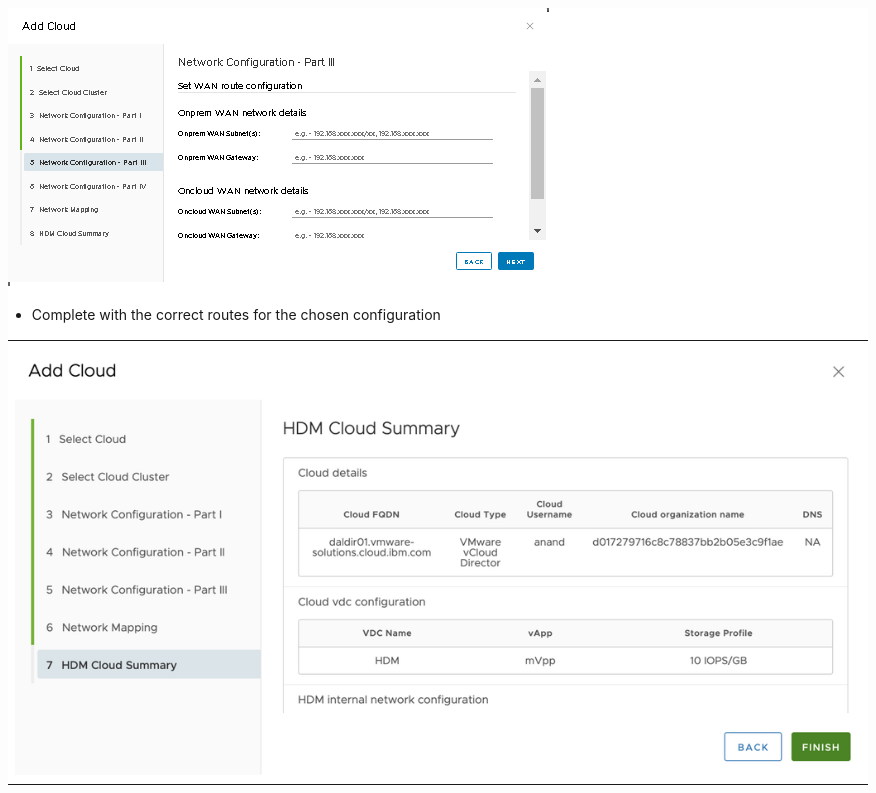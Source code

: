 <img src="images/image2.png" width="" alt="alt_text" title="image_tooltip">

   </td>
   <td>
<ul>

<li>Complete with the correct routes for the chosen configuration
</li>
</ul>
   </td>
  </tr>
</table>



<table>
  <tr>
   <td>
<img src="images/image3.png" width="" alt="alt_text" title="image_tooltip">
